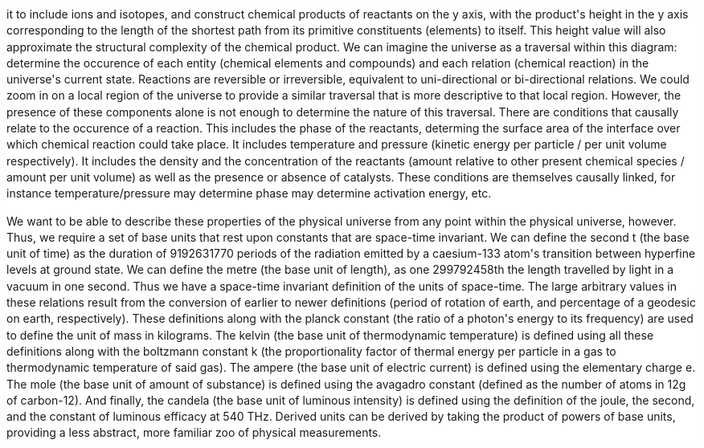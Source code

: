 it to include ions and isotopes, and construct chemical products of reactants on the y axis, with the product's height in the y axis
corresponding to the length of the shortest path from its primitive constituents (elements) to itself. This height value will also
approximate the structural complexity of the chemical product. We can imagine the universe as a traversal within this diagram: determine
the occurence of each entity (chemical elements and compounds) and each relation (chemical reaction) in the universe's current state. 
Reactions are reversible or  irreversible, equivalent to uni-directional or bi-directional relations. We could zoom in on a local region of
the universe to provide a similar traversal that is more descriptive to that local region. However, the presence of these components alone
is not enough to determine the nature of this traversal. There are conditions that causally relate to the occurence of a reaction. This 
includes the phase of the reactants, determing the surface area of the interface over which chemical reaction could take place. It includes
temperature and pressure (kinetic energy per particle / per unit volume respectively). It includes the density and the concentration of 
the reactants (amount relative to other present chemical species / amount per unit volume) as well as the presence or absence of catalysts.
These conditions are themselves causally linked, for instance temperature/pressure may determine phase may determine activation energy, etc.</p>
<p>We want to be able to describe these properties of the physical universe from any point within the physical universe, however. 
Thus, we require a set of base units that rest upon constants that are space-time invariant. We can 
define the second t (the base unit of time) as the duration of 9192631770 periods of the radiation emitted by a caesium-133 atom's transition
between hyperfine levels at ground state. We can define the metre (the base unit of length), as one 299792458th the length travelled by
light in a vacuum in one second. Thus we have a space-time invariant definition of the units of space-time. The large arbitrary values 
in these relations result from the conversion of earlier to newer definitions (period of rotation of earth, and percentage of a geodesic on
earth, respectively). These definitions along with the planck constant (the ratio of a photon's energy to its frequency) are used to 
define the unit of mass in kilograms. The kelvin (the base unit of thermodynamic temperature) is defined using all these definitions along
with the boltzmann constant k (the proportionality factor of thermal energy per particle in a gas to thermodynamic temperature of said gas).
The ampere (the base unit of electric current) is defined using the elementary charge e. The mole (the base unit of amount of substance) is
defined using the avagadro constant (defined as the number of atoms in 12g of carbon-12). And finally, the candela (the base unit of 
luminous intensity) is defined using the definition of the joule, the second, and the constant of luminous efficacy at 540 THz. Derived
units can be derived by taking the product of powers of base units, providing a less abstract, more familiar zoo of physical measurements.</p>